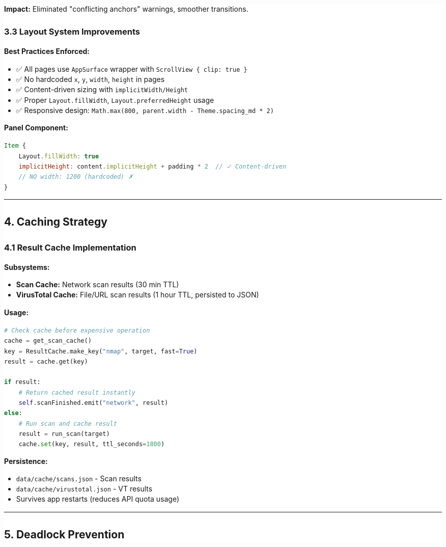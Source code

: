 **Impact:** Eliminated "conflicting anchors" warnings, smoother transitions.

### 3.3 Layout System Improvements

**Best Practices Enforced:**
- ✅ All pages use `AppSurface` wrapper with `ScrollView { clip: true }`
- ✅ No hardcoded `x`, `y`, `width`, `height` in pages
- ✅ Content-driven sizing with `implicitWidth/Height`
- ✅ Proper `Layout.fillWidth`, `Layout.preferredHeight` usage
- ✅ Responsive design: `Math.max(800, parent.width - Theme.spacing_md * 2)`

**Panel Component:**
```qml
Item {
    Layout.fillWidth: true
    implicitHeight: content.implicitHeight + padding * 2  // ✓ Content-driven
    // NO width: 1200 (hardcoded) ✗
}
```

---

## 4. Caching Strategy

### 4.1 Result Cache Implementation

**Subsystems:**
- **Scan Cache:** Network scan results (30 min TTL)
- **VirusTotal Cache:** File/URL scan results (1 hour TTL, persisted to JSON)

**Usage:**
```python
# Check cache before expensive operation
cache = get_scan_cache()
key = ResultCache.make_key("nmap", target, fast=True)
result = cache.get(key)

if result:
    # Return cached result instantly
    self.scanFinished.emit("network", result)
else:
    # Run scan and cache result
    result = run_scan(target)
    cache.set(key, result, ttl_seconds=1800)
```

**Persistence:**
- `data/cache/scans.json` - Scan results
- `data/cache/virustotal.json` - VT results
- Survives app restarts (reduces API quota usage)

---

## 5. Deadlock Prevention
